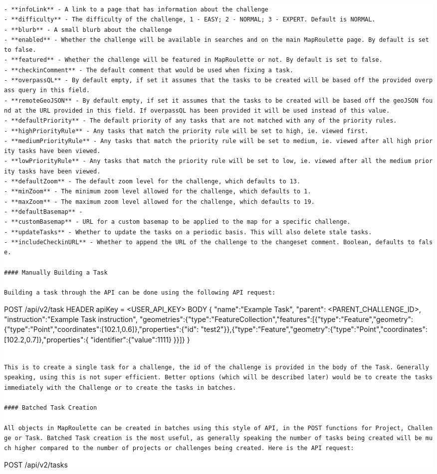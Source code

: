 ```
- **infoLink** - A link to a page that has information about the challenge
- **difficulty** - The difficulty of the challenge, 1 - EASY; 2 - NORMAL; 3 - EXPERT. Default is NORMAL.
- **blurb** - A small blurb about the challenge
- **enabled** - Whether the challenge will be available in searches and on the main MapRoulette page. By default is set to false.
- **featured** - Whether the challenge will be featured in MapRoulette or not. By default is set to false.
- **checkinComment** - The default comment that would be used when fixing a task.
- **overpassQL** - By default empty, if set it assumes that the tasks to be created will be based off the provided overpass query in this field.
- **remoteGeoJSON** - By default empty, if set it assumes that the tasks to be created will be based off the geoJSON found at the URL provided in this field. If overpassQL has been provided it will be used instead of this value.
- **defaultPriority** - The default priority of any tasks that are not matched with any of the priority rules.
- **highPriorityRule** - Any tasks that match the priority rule will be set to high, ie. viewed first.
- **mediumPriorityRule** - Any tasks that match the priority rule will be set to medium, ie. viewed after all high priority tasks have been viewed.
- **lowPriorityRule** - Any tasks that match the priority rule will be set to low, ie. viewed after all the medium priority tasks have been viewed.
- **defaultZoom** - The default zoom level for the challenge, which defaults to 13.
- **minZoom** - The minimum zoom level allowed for the challenge, which defaults to 1.
- **maxZoom** - The maximum zoom level allowed for the challenge, which defaults to 19.
- **defaultBasemap** - 
- **customBasemap** - URL for a custom basemap to be applied to the map for a specific challenge.
- **updateTasks** - Whether to update the tasks on a periodic basis. This will also delete stale tasks.
- **includeCheckinURL** - Whether to append the URL of the challenge to the changeset comment. Boolean, defaults to false.

#### Manually Building a Task

Building a task through the API can be done using the following API request:

```
POST /api/v2/task
HEADER apiKey = <USER_API_KEY>
BODY {
    "name":"Example Task",
    "parent": <PARENT_CHALLENGE_ID>,
    "instruction":"Example Task instruction",
    "geometries":{"type":"FeatureCollection","features":[{"type":"Feature","geometry":{"type":"Point","coordinates":[102.1,0.6]},"properties":{"id": "test2"}},{"type":"Feature","geometry":{"type":"Point","coordinates":[102.2,0.7]},"properties":{ "identifier":{"value":1111} }}]}
}
```

This is to create a single task for a challenge, the id of the challenge is provided in the body of the Task. Generally speaking, using this is not super efficient. Better options (which will be described later) would be to create the tasks immediately with the Challenge or to create the tasks in batches. 

#### Batched Task Creation

All objects in MapRoulette can be created in batches using this style of API, in the POST functions for Project, Challenge or Task. Batched Task creation is the most useful, as generally speaking the number of tasks being created will be much higher compared to the number of projects or challenges being created. Here is the API request:

```
POST /api/v2/tasks